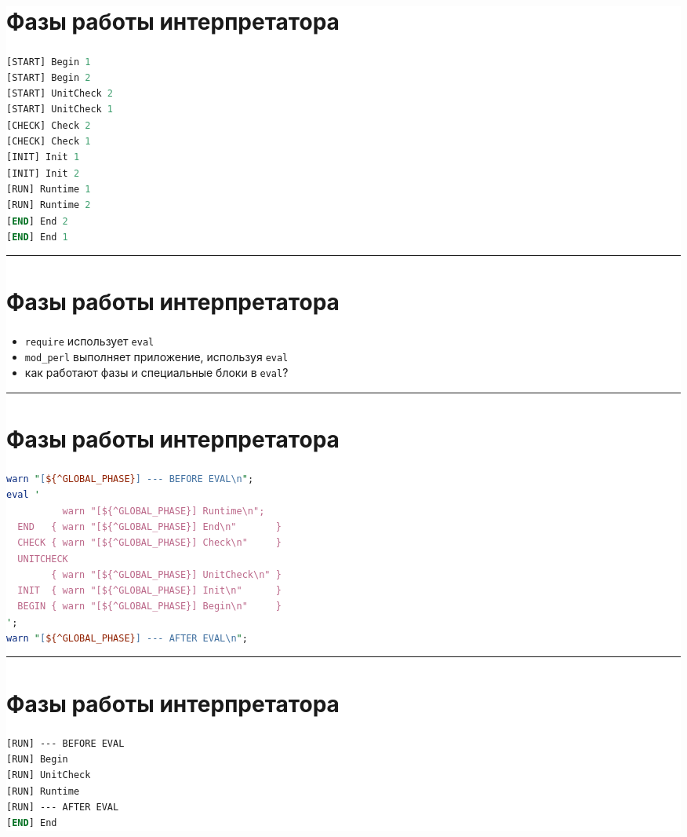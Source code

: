 
# Фазы работы интерпретатора

```perl
[START] Begin 1
[START] Begin 2
[START] UnitCheck 2
[START] UnitCheck 1
[CHECK] Check 2
[CHECK] Check 1
[INIT] Init 1
[INIT] Init 2
[RUN] Runtime 1
[RUN] Runtime 2
[END] End 2
[END] End 1
```

---

# Фазы работы интерпретатора

* `require` использует `eval`
* `mod_perl` выполняет приложение, используя `eval`
* как работают фазы и специальные блоки в `eval`?

---

# Фазы работы интерпретатора

```perl
warn "[${^GLOBAL_PHASE}] --- BEFORE EVAL\n";
eval '
          warn "[${^GLOBAL_PHASE}] Runtime\n";
  END   { warn "[${^GLOBAL_PHASE}] End\n"       }
  CHECK { warn "[${^GLOBAL_PHASE}] Check\n"     }
  UNITCHECK
        { warn "[${^GLOBAL_PHASE}] UnitCheck\n" }
  INIT  { warn "[${^GLOBAL_PHASE}] Init\n"      }
  BEGIN { warn "[${^GLOBAL_PHASE}] Begin\n"     }
';
warn "[${^GLOBAL_PHASE}] --- AFTER EVAL\n";
```

---

# Фазы работы интерпретатора

```perl
[RUN] --- BEFORE EVAL
[RUN] Begin
[RUN] UnitCheck
[RUN] Runtime
[RUN] --- AFTER EVAL
[END] End
```
